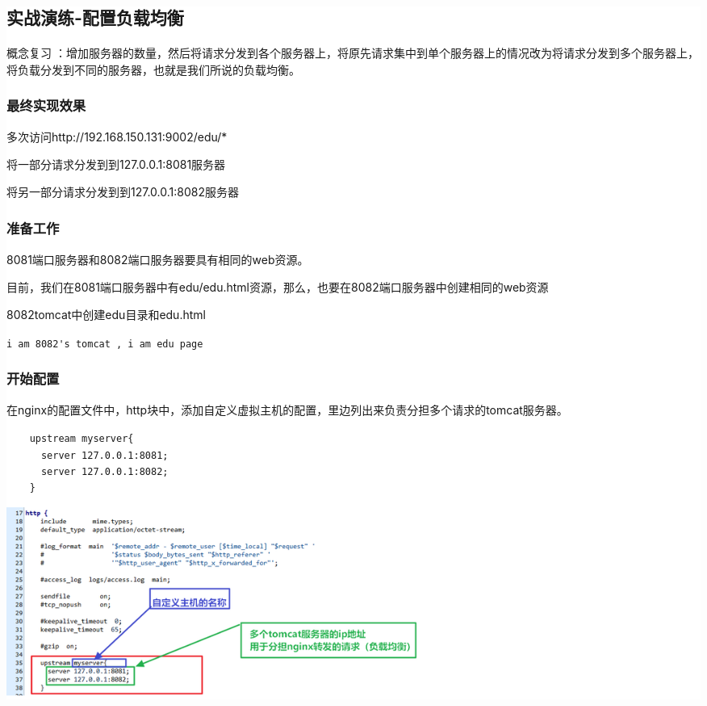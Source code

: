 



## 实战演练-配置负载均衡

概念复习 ：增加服务器的数量，然后将请求分发到各个服务器上，将原先请求集中到单个服务器上的情况改为将请求分发到多个服务器上，将负载分发到不同的服务器，也就是我们所说的负载均衡。



### 最终实现效果



多次访问http://192.168.150.131:9002/edu/*

将一部分请求分发到到127.0.0.1:8081服务器

将另一部分请求分发到到127.0.0.1:8082服务器



### 准备工作

8081端口服务器和8082端口服务器要具有相同的web资源。

目前，我们在8081端口服务器中有edu/edu.html资源，那么，也要在8082端口服务器中创建相同的web资源



8082tomcat中创建edu目录和edu.html

```html
i am 8082's tomcat , i am edu page
```



### 开始配置

在nginx的配置文件中，http块中，添加自定义虚拟主机的配置，里边列出来负责分担多个请求的tomcat服务器。

```html
    upstream myserver{
      server 127.0.0.1:8081;
      server 127.0.0.1:8082;
    } 
```

![](nginx-img/N0029.png)
